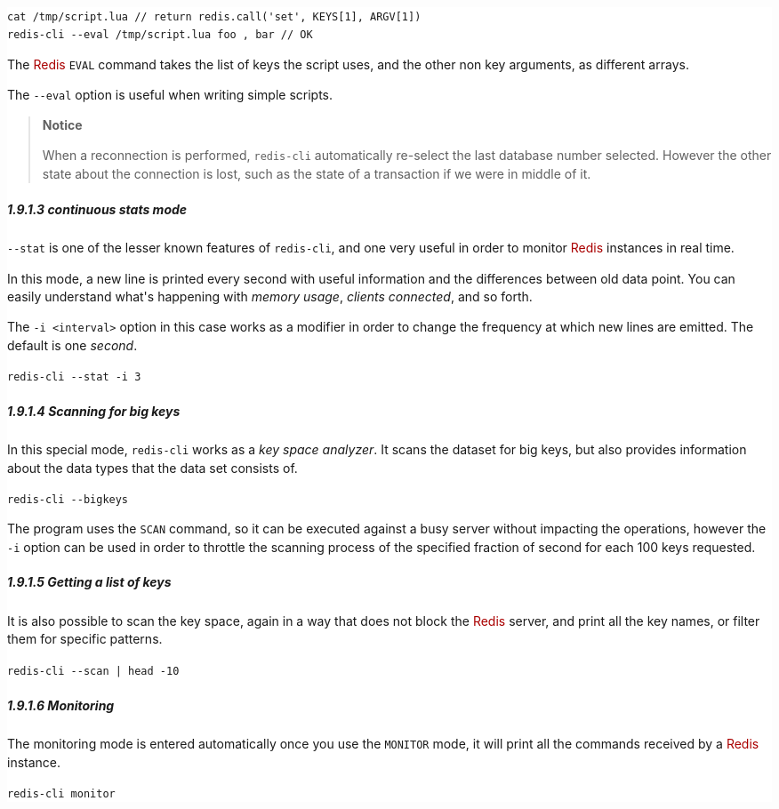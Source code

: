 ``` shell
cat /tmp/script.lua // return redis.call('set', KEYS[1], ARGV[1])
redis-cli --eval /tmp/script.lua foo , bar // OK
```

The <font color="#a00">Redis</font> `EVAL` command takes the list of keys the script uses, and the other non key arguments, as different arrays.

The `--eval` option is useful when writing simple scripts.

> **Notice**
>
> When a reconnection is performed, `redis-cli` automatically re-select the last database number selected. However the other state about the connection is lost, such as the state of a transaction if we were in middle of it.

##### 1.9.1.3 continuous stats mode

`--stat` is one of the lesser known features of `redis-cli`, and one very useful in order to monitor <font color="#a00">Redis</font> instances in real time.

In this mode, a new line is printed every second with useful information and the differences between old data point. You can easily understand what's happening with *memory usage*, *clients connected*, and so forth.

The `-i <interval>` option in this case works as a modifier in order to change the frequency at which new lines are emitted. The default is one *second*.

``` shell
redis-cli --stat -i 3
```

##### 1.9.1.4 Scanning for big keys

In this special mode, `redis-cli` works as a *key space analyzer*. It scans the dataset for big keys, but also provides information about the data types that the data set consists of.

``` shell
redis-cli --bigkeys
```

The program uses the `SCAN` command, so it can be executed against a busy server without impacting the operations, however the `-i` option can be used in order to throttle the scanning process of the specified fraction of second for each 100 keys requested.

##### 1.9.1.5 Getting a list of keys

It is also possible to scan the key space, again in a way that does not block the <font color="#a00">Redis</font> server, and print all the key names, or filter them for specific patterns.

``` shell
redis-cli --scan | head -10
```

##### 1.9.1.6 Monitoring

The monitoring mode is entered automatically once you use the `MONITOR` mode, it will print all the commands received by a <font color="#a00">Redis</font> instance.

``` shell
redis-cli monitor
```
